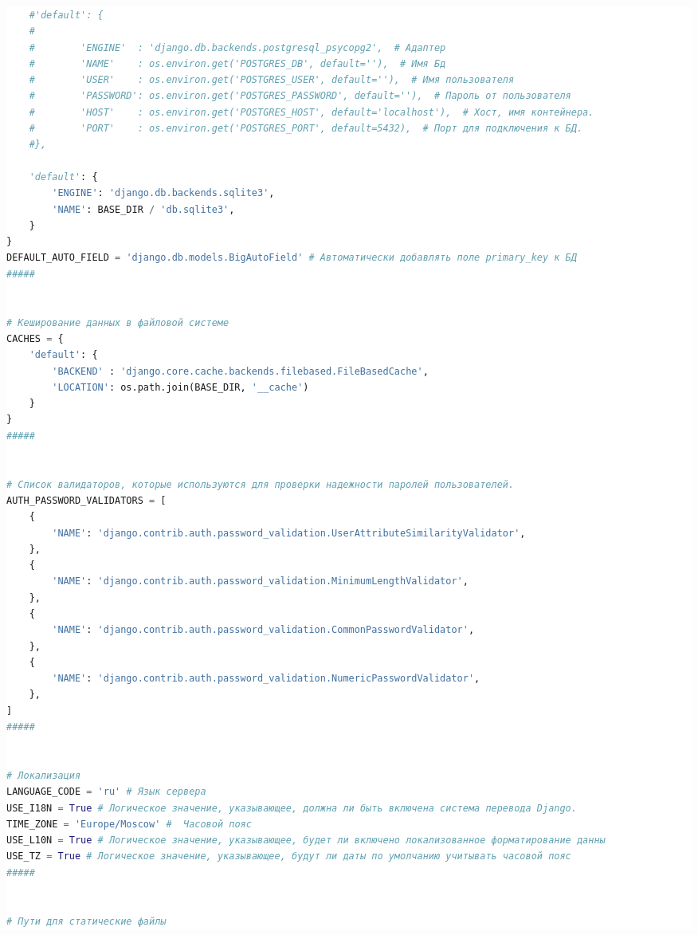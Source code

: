 ```python
    #'default': {
    #
    #        'ENGINE'  : 'django.db.backends.postgresql_psycopg2',  # Адаптер
    #        'NAME'    : os.environ.get('POSTGRES_DB', default=''),  # Имя Бд
    #        'USER'    : os.environ.get('POSTGRES_USER', default=''),  # Имя пользователя
    #        'PASSWORD': os.environ.get('POSTGRES_PASSWORD', default=''),  # Пароль от пользователя
    #        'HOST'    : os.environ.get('POSTGRES_HOST', default='localhost'),  # Хост, имя контейнера.
    #        'PORT'    : os.environ.get('POSTGRES_PORT', default=5432),  # Порт для подключения к БД.
    #},

    'default': {
        'ENGINE': 'django.db.backends.sqlite3',
        'NAME': BASE_DIR / 'db.sqlite3',
    }
}
DEFAULT_AUTO_FIELD = 'django.db.models.BigAutoField' # Автоматически добавлять поле primary_key к БД
#####


# Кеширование данных в файловой системе
CACHES = {
    'default': {
        'BACKEND' : 'django.core.cache.backends.filebased.FileBasedCache',
        'LOCATION': os.path.join(BASE_DIR, '__cache')
    }
}
#####


# Список валидаторов, которые используются для проверки надежности паролей пользователей.
AUTH_PASSWORD_VALIDATORS = [
    {
        'NAME': 'django.contrib.auth.password_validation.UserAttributeSimilarityValidator',
    },
    {
        'NAME': 'django.contrib.auth.password_validation.MinimumLengthValidator',
    },
    {
        'NAME': 'django.contrib.auth.password_validation.CommonPasswordValidator',
    },
    {
        'NAME': 'django.contrib.auth.password_validation.NumericPasswordValidator',
    },
]
#####


# Локализация
LANGUAGE_CODE = 'ru' # Язык сервера
USE_I18N = True # Логическое значение, указывающее, должна ли быть включена система перевода Django.
TIME_ZONE = 'Europe/Moscow' #  Часовой пояс
USE_L10N = True # Логическое значение, указывающее, будет ли включено локализованное форматирование данны
USE_TZ = True # Логическое значение, указывающее, будут ли даты по умолчанию учитывать часовой пояс
#####


# Пути для статические файлы
```
